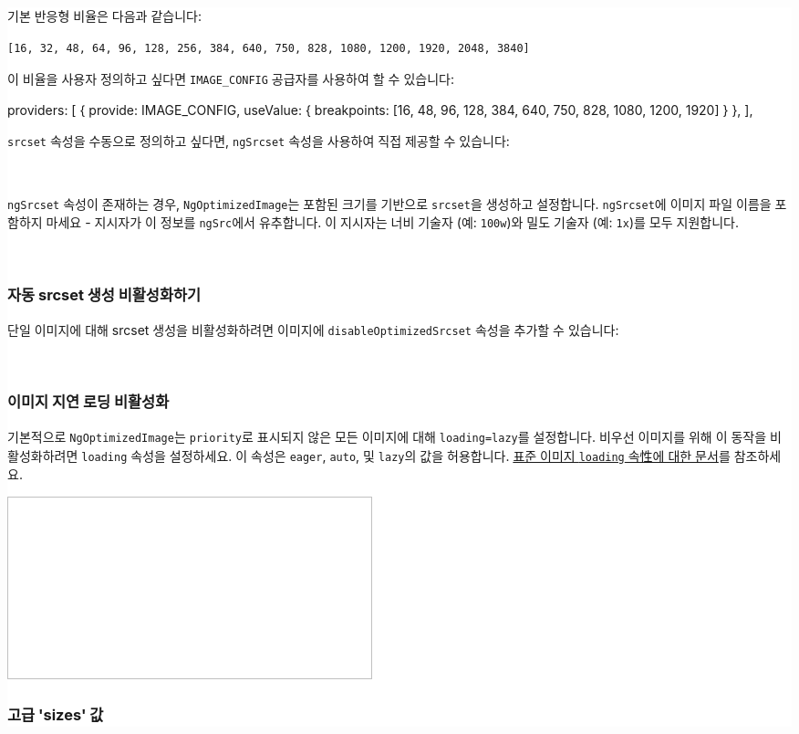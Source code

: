 기본 반응형 비율은 다음과 같습니다:

`[16, 32, 48, 64, 96, 128, 256, 384, 640, 750, 828, 1080, 1200, 1920, 2048, 3840]`

이 비율을 사용자 정의하고 싶다면 `IMAGE_CONFIG` 공급자를 사용하여 할 수 있습니다:

<docs-code language="typescript">
providers: [
  {
    provide: IMAGE_CONFIG,
    useValue: {
      breakpoints: [16, 48, 96, 128, 384, 640, 750, 828, 1080, 1200, 1920]
    }
  },
],
</docs-code>

`srcset` 속성을 수동으로 정의하고 싶다면, `ngSrcset` 속성을 사용하여 직접 제공할 수 있습니다:

<docs-code language="angular-html">

<img ngSrc="hero.jpg" ngSrcset="100w, 200w, 300w">

</docs-code>

`ngSrcset` 속성이 존재하는 경우, `NgOptimizedImage`는 포함된 크기를 기반으로 `srcset`을 생성하고 설정합니다. `ngSrcset`에 이미지 파일 이름을 포함하지 마세요 - 지시자가 이 정보를 `ngSrc`에서 유추합니다. 이 지시자는 너비 기술자 (예: `100w`)와 밀도 기술자 (예: `1x`)를 모두 지원합니다.

<docs-code language="angular-html">

<img ngSrc="hero.jpg" ngSrcset="100w, 200w, 300w" sizes="50vw">

</docs-code>

### 자동 srcset 생성 비활성화하기

단일 이미지에 대해 srcset 생성을 비활성화하려면 이미지에 `disableOptimizedSrcset` 속성을 추가할 수 있습니다:

<docs-code language="angular-html">

<img ngSrc="about.jpg" disableOptimizedSrcset>

</docs-code>

### 이미지 지연 로딩 비활성화

기본적으로 `NgOptimizedImage`는 `priority`로 표시되지 않은 모든 이미지에 대해 `loading=lazy`를 설정합니다. 비우선 이미지를 위해 이 동작을 비활성화하려면 `loading` 속성을 설정하세요. 이 속성은 `eager`, `auto`, 및 `lazy`의 값을 허용합니다. [표준 이미지 `loading` 속性에 대한 문서](https://developer.mozilla.org/docs/Web/API/HTMLImageElement/loading#value)를 참조하세요.

<docs-code language="angular-html">

<img ngSrc="cat.jpg" width="400" height="200" loading="eager">

</docs-code>

### 고급 'sizes' 값
